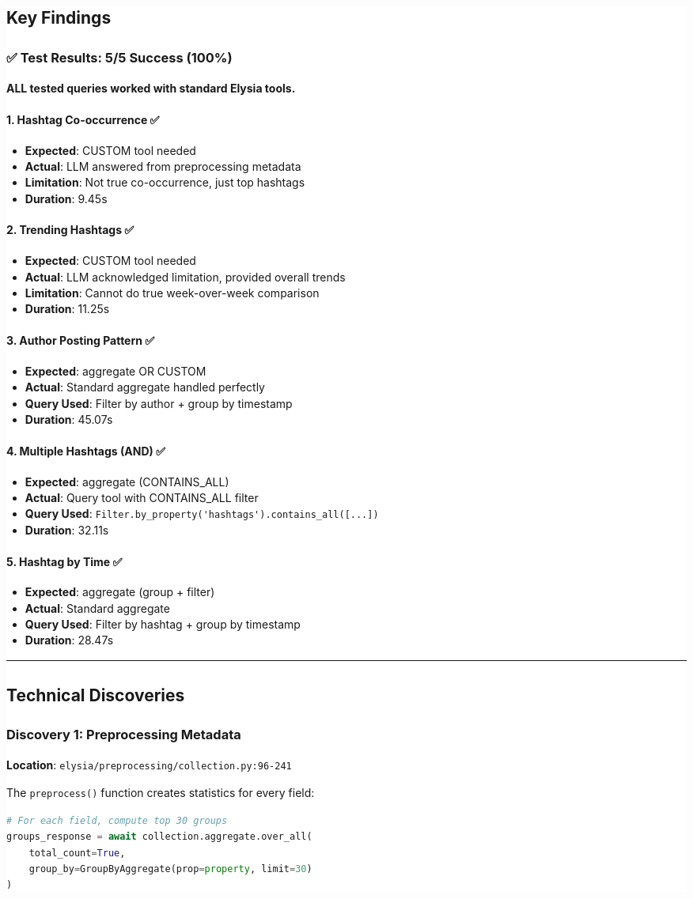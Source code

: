 
## Key Findings

### ✅ Test Results: 5/5 Success (100%)

**ALL tested queries worked with standard Elysia tools.**

#### 1. Hashtag Co-occurrence ✅
- **Expected**: CUSTOM tool needed
- **Actual**: LLM answered from preprocessing metadata
- **Limitation**: Not true co-occurrence, just top hashtags
- **Duration**: 9.45s

#### 2. Trending Hashtags ✅
- **Expected**: CUSTOM tool needed
- **Actual**: LLM acknowledged limitation, provided overall trends
- **Limitation**: Cannot do true week-over-week comparison
- **Duration**: 11.25s

#### 3. Author Posting Pattern ✅
- **Expected**: aggregate OR CUSTOM
- **Actual**: Standard aggregate handled perfectly
- **Query Used**: Filter by author + group by timestamp
- **Duration**: 45.07s

#### 4. Multiple Hashtags (AND) ✅
- **Expected**: aggregate (CONTAINS_ALL)
- **Actual**: Query tool with CONTAINS_ALL filter
- **Query Used**: `Filter.by_property('hashtags').contains_all([...])`
- **Duration**: 32.11s

#### 5. Hashtag by Time ✅
- **Expected**: aggregate (group + filter)
- **Actual**: Standard aggregate
- **Query Used**: Filter by hashtag + group by timestamp
- **Duration**: 28.47s

---

## Technical Discoveries

### Discovery 1: Preprocessing Metadata
**Location**: `elysia/preprocessing/collection.py:96-241`

The `preprocess()` function creates statistics for every field:
```python
# For each field, compute top 30 groups
groups_response = await collection.aggregate.over_all(
    total_count=True,
    group_by=GroupByAggregate(prop=property, limit=30)
)
```

